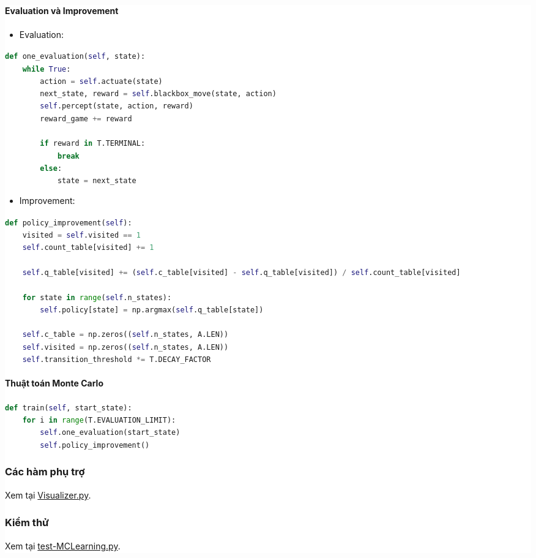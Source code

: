#### Evaluation và Improvement

-   Evaluation:

```python
def one_evaluation(self, state):
    while True:
        action = self.actuate(state)
        next_state, reward = self.blackbox_move(state, action)
        self.percept(state, action, reward)
        reward_game += reward

        if reward in T.TERMINAL:
            break
        else:
            state = next_state
```

-   Improvement:

```python
def policy_improvement(self):
    visited = self.visited == 1
    self.count_table[visited] += 1

    self.q_table[visited] += (self.c_table[visited] - self.q_table[visited]) / self.count_table[visited]

    for state in range(self.n_states):
        self.policy[state] = np.argmax(self.q_table[state])

    self.c_table = np.zeros((self.n_states, A.LEN))
    self.visited = np.zeros((self.n_states, A.LEN))
    self.transition_threshold *= T.DECAY_FACTOR
```

#### Thuật toán Monte Carlo

```python
def train(self, start_state):
    for i in range(T.EVALUATION_LIMIT):
        self.one_evaluation(start_state)
        self.policy_improvement()
```

### Các hàm phụ trợ

Xem tại [Visualizer.py](https://github.com/SnowyField1906/ai-general-research/blob/main/reinforcement_learning/Visualizer.py).

### Kiểm thử

Xem tại [test-MCLearning.py](https://github.com/SnowyField1906/ai-general-research/blob/main/reinforcement_learning/test-MCLearning.py).
